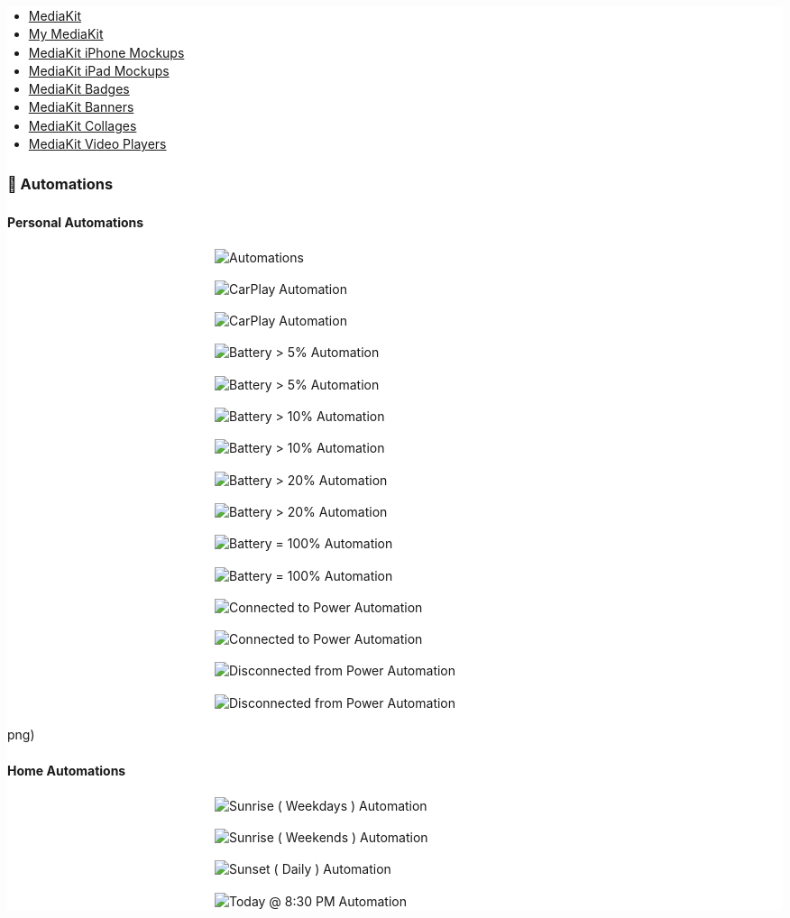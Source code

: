 * [MediaKit](https://www.icloud.com/shortcuts/bdba5bd582e04d95b4792e5a23549c21)
* [My MediaKit](https://www.icloud.com/shortcuts/c2d7a931a5a54d909f2e7010d64328e3)
* [MediaKit iPhone Mockups](https://www.icloud.com/shortcuts/4bda1fe66e6346c88fb55d4d3c0f594b)
* [MediaKit iPad Mockups](https://www.icloud.com/shortcuts/78e683f65df44f02adfbbba1a326ad06)
* [MediaKit Badges](https://www.icloud.com/shortcuts/7f3af0dae70241f0a3475516e012b68f)
* [MediaKit Banners](https://www.icloud.com/shortcuts/2d7789966b724cf8baaf3216cded57d3)
* [MediaKit Collages](https://www.icloud.com/shortcuts/bfab5d013dcd4132941ed01968ce4eb7)
* [MediaKit Video Players](https://www.icloud.com/shortcuts/10337344bbb04dbdb37724844153c9e6)


### 🧬 Automations

#### Personal Automations

<img src="https://i.imgur.com/Asi4yOY.png" alt="Automations" style="display: block; margin: 0 auto 15px; max-width: 400px; width: 100%;">

<img src="https://i.imgur.com/bgDIem0.png" alt="CarPlay Automation" style="display: block; margin: 0 auto 15px; max-width: 400px; width: 100%;">
<img src="https://i.imgur.com/JEOexP0.png" alt="CarPlay Automation" style="display: block; margin: 0 auto 15px; max-width: 400px; width: 100%;">

<img src="https://i.imgur.com/mWmdAga.png" alt="Battery > 5% Automation" style="display: block; margin: 0 auto 15px; max-width: 400px; width: 100%;">
<img src="https://i.imgur.com/2AX9g0r.png" alt="Battery > 5% Automation" style="display: block; margin: 0 auto 15px; max-width: 400px; width: 100%;">

<img src="https://i.imgur.com/VwtzHfU.png" alt="Battery > 10% Automation" style="display: block; margin: 0 auto 15px; max-width: 400px; width: 100%;">
<img src="https://i.imgur.com/lzZGUbB.png" alt="Battery > 10% Automation" style="display: block; margin: 0 auto 15px; max-width: 400px; width: 100%;">

<img src="https://i.imgur.com/ysR1CL0.png" alt="Battery > 20% Automation" style="display: block; margin: 0 auto 15px; max-width: 400px; width: 100%;">
<img src="https://i.imgur.com/ata8tt2.png" alt="Battery > 20% Automation" style="display: block; margin: 0 auto 15px; max-width: 400px; width: 100%;">

<img src="https://i.imgur.com/UUUQP0h.png" alt="Battery = 100% Automation" style="display: block; margin: 0 auto 15px; max-width: 400px; width: 100%;">
<img src="https://i.imgur.com/uWKUOYR.png" alt="Battery = 100% Automation" style="display: block; margin: 0 auto 15px; max-width: 400px; width: 100%;">

<img src="https://i.imgur.com/fESxcne.png" alt="Connected to Power Automation" style="display: block; margin: 0 auto 15px; max-width: 400px; width: 100%;">
<img src="https://i.imgur.com/16FJrCN.png" alt="Connected to Power Automation" style="display: block; margin: 0 auto 15px; max-width: 400px; width: 100%;">

<img src="https://i.imgur.com/5gqecIy.png" alt="Disconnected from Power Automation" style="display: block; margin: 0 auto 15px; max-width: 400px; width: 100%;">
<img src="https://i.imgur.com/b9VDXT0.png" alt="Disconnected from Power Automation" style="display: block; margin: 0 auto 15px; max-width: 400px; width: 100%;">png)

#### Home Automations

<img src="https://i.imgur.com/dtfhPeH.png" alt="Sunrise ( Weekdays ) Automation" style="display: block; margin: 0 auto 15px; max-width: 400px; width: 100%;">

<img src="https://i.imgur.com/wKAHZ58.png" alt="Sunrise ( Weekends ) Automation" style="display: block; margin: 0 auto 15px; max-width: 400px; width: 100%;">

<img src="https://i.imgur.com/Nrl2Lkn.png" alt="Sunset ( Daily ) Automation" style="display: block; margin: 0 auto 15px; max-width: 400px; width: 100%;">

<img src="https://i.imgur.com/YdjBEdL.png" alt="Today @ 8:30 PM Automation" style="display: block; margin: 0 auto 15px; max-width: 400px; width: 100%;">

